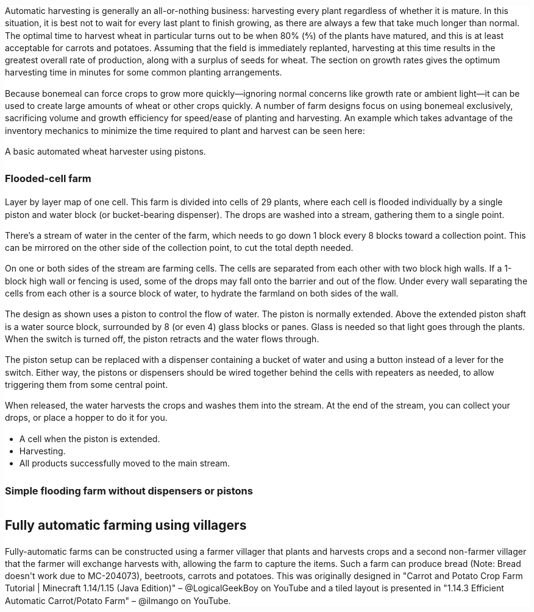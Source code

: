 Automatic harvesting is generally an all-or-nothing business: harvesting every plant regardless of whether it is mature. In this situation, it is best not to wait for every last plant to finish growing, as there are always a few that take much longer than normal. The optimal time to harvest wheat in particular turns out to be when 80% (4⁄5) of the plants have matured, and this is at least acceptable for carrots and potatoes. Assuming that the field is immediately replanted, harvesting at this time results in the greatest overall rate of production, along with a surplus of seeds for wheat. The section on growth rates gives the optimum harvesting time in minutes for some common planting arrangements.

Because bonemeal can force crops to grow more quickly—ignoring normal concerns like growth rate or ambient light—it can be used to create large amounts of wheat or other crops quickly. A number of farm designs focus on using bonemeal exclusively, sacrificing volume and growth efficiency for speed/ease of planting and harvesting. An example which takes advantage of the inventory mechanics to minimize the time required to plant and harvest can be seen here:




A basic automated wheat harvester using pistons.
### Flooded-cell farm
Layer by layer map of one cell.
This farm is divided into cells of 29 plants, where each cell is flooded individually by a single piston and water block (or bucket-bearing dispenser). The drops are washed into a stream, gathering them to a single point.

There’s a stream of water in the center of the farm, which needs to go down 1 block every 8 blocks toward a collection point. This can be mirrored on the other side of the collection point, to cut the total depth needed.

On one or both sides of the stream are farming cells. The cells are separated from each other with two block high walls. If a 1-block high wall or fencing is used, some of the drops may fall onto the barrier and out of the flow. Under every wall separating the cells from each other is a source block of water, to hydrate the farmland on both sides of the wall.

The design as shown uses a piston to control the flow of water. The piston is normally extended. Above the extended piston shaft is a water source block, surrounded by 8 (or even 4) glass blocks or panes. Glass is needed so that light goes through the plants. When the switch is turned off, the piston retracts and the water flows through.

The piston setup can be replaced with a dispenser containing a bucket of water and using a button instead of a lever for the switch. Either way, the pistons or dispensers should be wired together behind the cells with repeaters as needed, to allow triggering them from some central point. 

When released, the water harvests the crops and washes them into the stream. At the end of the stream, you can collect your drops, or place a hopper to do it for you.

- A cell when the piston is extended.
- Harvesting.
- All products successfully moved to the main stream.

### Simple flooding farm without dispensers or pistons



## Fully automatic farming using villagers
Fully-automatic farms can be constructed using a farmer villager that plants and harvests crops and a second non-farmer villager that the farmer will exchange harvests with, allowing the farm to capture the items. Such a farm can produce bread (Note: Bread doesn't work due to MC-204073), beetroots, carrots and potatoes. This was originally designed in "Carrot and Potato Crop Farm Tutorial | Minecraft 1.14/1.15 (Java Edition)"  – @LogicalGeekBoy on YouTube and a tiled layout is presented in "1.14.3 Efficient Automatic Carrot/Potato Farm"  – @ilmango on YouTube.

